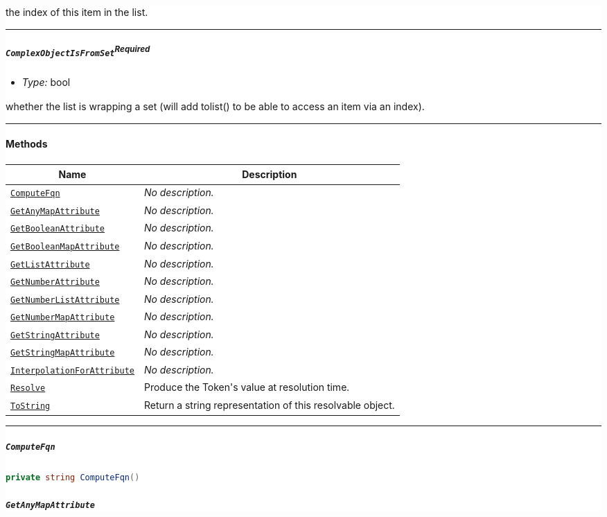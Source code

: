 the index of this item in the list.

---

##### `ComplexObjectIsFromSet`<sup>Required</sup> <a name="ComplexObjectIsFromSet" id="@cdktf/provider-cloudflare.dataCloudflareLeakedCredentialCheckRules.DataCloudflareLeakedCredentialCheckRulesResultOutputReference.Initializer.parameter.complexObjectIsFromSet"></a>

- *Type:* bool

whether the list is wrapping a set (will add tolist() to be able to access an item via an index).

---

#### Methods <a name="Methods" id="Methods"></a>

| **Name** | **Description** |
| --- | --- |
| <code><a href="#@cdktf/provider-cloudflare.dataCloudflareLeakedCredentialCheckRules.DataCloudflareLeakedCredentialCheckRulesResultOutputReference.computeFqn">ComputeFqn</a></code> | *No description.* |
| <code><a href="#@cdktf/provider-cloudflare.dataCloudflareLeakedCredentialCheckRules.DataCloudflareLeakedCredentialCheckRulesResultOutputReference.getAnyMapAttribute">GetAnyMapAttribute</a></code> | *No description.* |
| <code><a href="#@cdktf/provider-cloudflare.dataCloudflareLeakedCredentialCheckRules.DataCloudflareLeakedCredentialCheckRulesResultOutputReference.getBooleanAttribute">GetBooleanAttribute</a></code> | *No description.* |
| <code><a href="#@cdktf/provider-cloudflare.dataCloudflareLeakedCredentialCheckRules.DataCloudflareLeakedCredentialCheckRulesResultOutputReference.getBooleanMapAttribute">GetBooleanMapAttribute</a></code> | *No description.* |
| <code><a href="#@cdktf/provider-cloudflare.dataCloudflareLeakedCredentialCheckRules.DataCloudflareLeakedCredentialCheckRulesResultOutputReference.getListAttribute">GetListAttribute</a></code> | *No description.* |
| <code><a href="#@cdktf/provider-cloudflare.dataCloudflareLeakedCredentialCheckRules.DataCloudflareLeakedCredentialCheckRulesResultOutputReference.getNumberAttribute">GetNumberAttribute</a></code> | *No description.* |
| <code><a href="#@cdktf/provider-cloudflare.dataCloudflareLeakedCredentialCheckRules.DataCloudflareLeakedCredentialCheckRulesResultOutputReference.getNumberListAttribute">GetNumberListAttribute</a></code> | *No description.* |
| <code><a href="#@cdktf/provider-cloudflare.dataCloudflareLeakedCredentialCheckRules.DataCloudflareLeakedCredentialCheckRulesResultOutputReference.getNumberMapAttribute">GetNumberMapAttribute</a></code> | *No description.* |
| <code><a href="#@cdktf/provider-cloudflare.dataCloudflareLeakedCredentialCheckRules.DataCloudflareLeakedCredentialCheckRulesResultOutputReference.getStringAttribute">GetStringAttribute</a></code> | *No description.* |
| <code><a href="#@cdktf/provider-cloudflare.dataCloudflareLeakedCredentialCheckRules.DataCloudflareLeakedCredentialCheckRulesResultOutputReference.getStringMapAttribute">GetStringMapAttribute</a></code> | *No description.* |
| <code><a href="#@cdktf/provider-cloudflare.dataCloudflareLeakedCredentialCheckRules.DataCloudflareLeakedCredentialCheckRulesResultOutputReference.interpolationForAttribute">InterpolationForAttribute</a></code> | *No description.* |
| <code><a href="#@cdktf/provider-cloudflare.dataCloudflareLeakedCredentialCheckRules.DataCloudflareLeakedCredentialCheckRulesResultOutputReference.resolve">Resolve</a></code> | Produce the Token's value at resolution time. |
| <code><a href="#@cdktf/provider-cloudflare.dataCloudflareLeakedCredentialCheckRules.DataCloudflareLeakedCredentialCheckRulesResultOutputReference.toString">ToString</a></code> | Return a string representation of this resolvable object. |

---

##### `ComputeFqn` <a name="ComputeFqn" id="@cdktf/provider-cloudflare.dataCloudflareLeakedCredentialCheckRules.DataCloudflareLeakedCredentialCheckRulesResultOutputReference.computeFqn"></a>

```csharp
private string ComputeFqn()
```

##### `GetAnyMapAttribute` <a name="GetAnyMapAttribute" id="@cdktf/provider-cloudflare.dataCloudflareLeakedCredentialCheckRules.DataCloudflareLeakedCredentialCheckRulesResultOutputReference.getAnyMapAttribute"></a>
